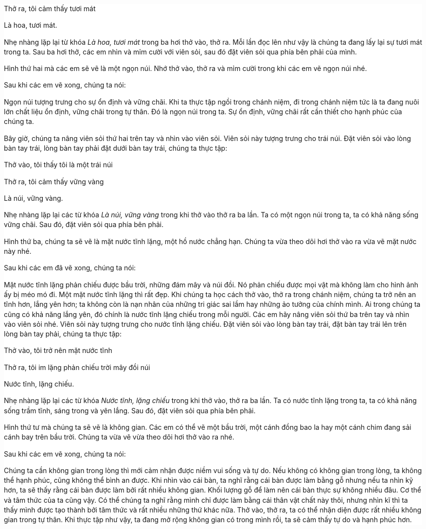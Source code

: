 Thở ra, tôi cảm thấy tươi mát

Là hoa, tươi mát.

Nhẹ nhàng lặp lại từ khóa _Là hoa, tươi mát_ trong ba hơi thở vào, thở ra. Mỗi lần đọc lên như vậy là chúng ta đang lấy lại sự tươi mát trong ta. Sau ba hơi thở, các em nhìn và mỉm cười với viên sỏi, sau đó đặt viên sỏi qua phía bên phải của mình.

Hình thứ hai mà các em sẽ vẽ là một ngọn núi. Nhớ thở vào, thở ra và mỉm cười trong khi các em vẽ ngọn núi nhé.

Sau khi các em vẽ xong, chúng ta nói:

Ngọn núi tượng trưng cho sự ổn định và vững chãi. Khi ta thực tập ngồi trong chánh niệm, đi trong chánh niệm tức là ta đang nuôi lớn chất liệu ổn định, vững chãi trong tự thân. Đó là ngọn núi trong ta. Sự ổn định, vững chãi rất cần thiết cho hạnh phúc của chúng ta.

Bây giờ, chúng ta nâng viên sỏi thứ hai trên tay và nhìn vào viên sỏi. Viên sỏi này tượng trưng cho trái núi. Đặt viên sỏi vào lòng bàn tay trái, lòng bàn tay phải đặt dưới bàn tay trái, chúng ta thực tập:

Thở vào, tôi thấy tôi là một trái núi

Thở ra, tôi cảm thấy vững vàng

Là núi, vững vàng.

Nhẹ nhàng lặp lại các từ khóa _Là núi, vững vàng_ trong khi thở vào thở ra ba lần. Ta có một ngọn núi trong ta, ta có khả năng sống vững chãi. Sau đó, đặt viên sỏi qua phía bên phải.

Hình thứ ba, chúng ta sẽ vẽ là mặt nước tĩnh lặng, một hồ nước chẳng hạn. Chúng ta vừa theo dõi hơi thở vào ra vừa vẽ mặt nước này nhé.

Sau khi các em đã vẽ xong, chúng ta nói:

Mặt nước tĩnh lặng phản chiếu được bầu trời, những đám mây và núi đồi. Nó phản chiếu được mọi vật mà không làm cho hình ảnh ấy bị méo mó đi. Một mặt nước tĩnh lặng thì rất đẹp. Khi chúng ta học cách thở vào, thở ra trong chánh niệm, chúng ta trở nên an tĩnh hơn, lắng yên hơn; ta không còn là nạn nhân của những tri giác sai lầm hay những ảo tưởng của chính mình. Ai trong chúng ta cũng có khả năng lắng yên, đó chính là nước tĩnh lặng chiếu trong mỗi người. Các em hãy nâng viên sỏi thứ ba trên tay và nhìn vào viên sỏi nhé. Viên sỏi này tượng trưng cho nước tĩnh lặng chiếu. Đặt viên sỏi vào lòng bàn tay trái, đặt bàn tay trái lên trên lòng bàn tay phải, chúng ta thực tập:

Thở vào, tôi trở nên mặt nước tĩnh

Thở ra, tôi im lặng phản chiếu trời mây đồi núi

Nước tĩnh, lặng chiếu.

Nhẹ nhàng lặp lại các từ khóa _Nước tĩnh, lặng chiếu_ trong khi thở vào, thở ra ba lần. Ta có nước tĩnh lặng trong ta, ta có khả năng sống trầm tĩnh, sáng trong và yên lắng. Sau đó, đặt viên sỏi qua phía bên phải.

Hình thứ tư mà chúng ta sẽ vẽ là không gian. Các em có thể vẽ một bầu trời, một cánh đồng bao la hay một cánh chim đang sải cánh bay trên bầu trời. Chúng ta vừa vẽ vừa theo dõi hơi thở vào ra nhé.

Sau khi các em vẽ xong, chúng ta nói:

Chúng ta cần không gian trong lòng thì mới cảm nhận được niềm vui sống và tự do. Nếu không có không gian trong lòng, ta không thể hạnh phúc, cũng không thể bình an được. Khi nhìn vào cái bàn, ta nghĩ rằng cái bàn được làm bằng gỗ nhưng nếu ta nhìn kỹ hơn, ta sẽ thấy rằng cái bàn được làm bởi rất nhiều không gian. Khối lượng gỗ để làm nên cái bàn thực sự không nhiều đâu. Cơ thể và tâm thức của ta cũng vậy. Có thể chúng ta nghĩ rằng mình chỉ được làm bằng cái thân vật chất này thôi, nhưng nhìn kĩ thì ta thấy mình được tạo thành bởi tâm thức và rất nhiều những thứ khác nữa. Thở vào, thở ra, ta có thể nhận diện được rất nhiều không gian trong tự thân. Khi thực tập như vậy, ta đang mở rộng không gian có trong mình rồi, ta sẽ cảm thấy tự do và hạnh phúc hơn.
